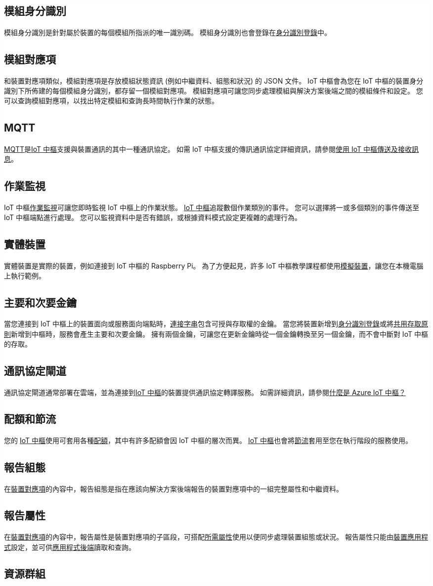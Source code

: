 ## <a name="module-identity"></a>模組身分識別

模組身分識別是針對屬於裝置的每個模組所指派的唯一識別碼。 模組身分識別也會登錄在[身分識別登錄](#identity-registry)中。

## <a name="module-twin"></a>模組對應項

和裝置對應項類似，模組對應項是存放模組狀態資訊 (例如中繼資料、組態和狀況) 的 JSON 文件。 IoT 中樞會為您在 IoT 中樞的裝置身分識別下所佈建的每個模組身分識別，都存留一個模組對應項。 模組對應項可讓您同步處理模組與解決方案後端之間的模組條件和設定。 您可以查詢模組對應項，以找出特定模組和查詢長時間執行作業的狀態。

## <a name="mqtt"></a>MQTT

[MQTT](https://mqtt.org/)是[IoT 中樞](#iot-hub)支援與裝置通訊的其中一種通訊協定。 如需 IoT 中樞支援的傳訊通訊協定詳細資訊，請參閱[使用 IoT 中樞傳送及接收訊息](iot-hub-devguide-messaging.md)。

## <a name="operations-monitoring"></a>作業監視

IoT 中樞[作業監視](iot-hub-operations-monitoring.md)可讓您即時監視 IoT 中樞上的作業狀態。 [IoT 中樞](#iot-hub)追蹤數個作業類別的事件。 您可以選擇將一或多個類別的事件傳送至 IoT 中樞端點進行處理。 您可以監視資料中是否有錯誤，或根據資料模式設定更複雜的處理行為。

## <a name="physical-device"></a>實體裝置

實體裝置是實際的裝置，例如連接到 IoT 中樞的 Raspberry Pi。 為了方便起見，許多 IoT 中樞教學課程都使用[模擬裝置](#simulated-device)，讓您在本機電腦上執行範例。

## <a name="primary-and-secondary-keys"></a>主要和次要金鑰

當您連接到 IoT 中樞上的裝置面向或服務面向端點時，[連接字串](#connection-string)包含可授與存取權的金鑰。 當您將裝置新增到[身分識別登錄](#identity-registry)或將[共用存取原則](#shared-access-policy)新增到中樞時，服務會產生主要和次要金鑰。 擁有兩個金鑰，可讓您在更新金鑰時從一個金鑰轉換至另一個金鑰，而不會中斷對 IoT 中樞的存取。

## <a name="protocol-gateway"></a>通訊協定閘道

通訊協定閘道通常部署在雲端，並為連接到[IoT 中樞](#iot-hub)的裝置提供通訊協定轉譯服務。 如需詳細資訊，請參閱[什麼是 Azure IoT 中樞？](about-iot-hub.md)

## <a name="quotas-and-throttling"></a>配額和節流

您的 [IoT 中樞](#iot-hub)使用可套用各種[配額](iot-hub-devguide-quotas-throttling.md)，其中有許多配額會因 IoT 中樞的層次而異。 [IoT 中樞](#iot-hub)也會將[節流](iot-hub-devguide-quotas-throttling.md)套用至您在執行階段的服務使用。

## <a name="reported-configuration"></a>報告組態

在[裝置對應項](iot-hub-devguide-device-twins.md)的內容中，報告組態是指在應該向解決方案後端報告的裝置對應項中的一組完整屬性和中繼資料。

## <a name="reported-properties"></a>報告屬性

在[裝置對應項](iot-hub-devguide-device-twins.md)的內容中，報告屬性是裝置對應項的子區段，可搭配[所需屬性](#desired-properties)使用以便同步處理裝置組態或狀況。 報告屬性只能由[裝置應用程式](#device-app)設定，並可供[應用程式後端](#back-end-app)讀取和查詢。

## <a name="resource-group"></a>資源群組
